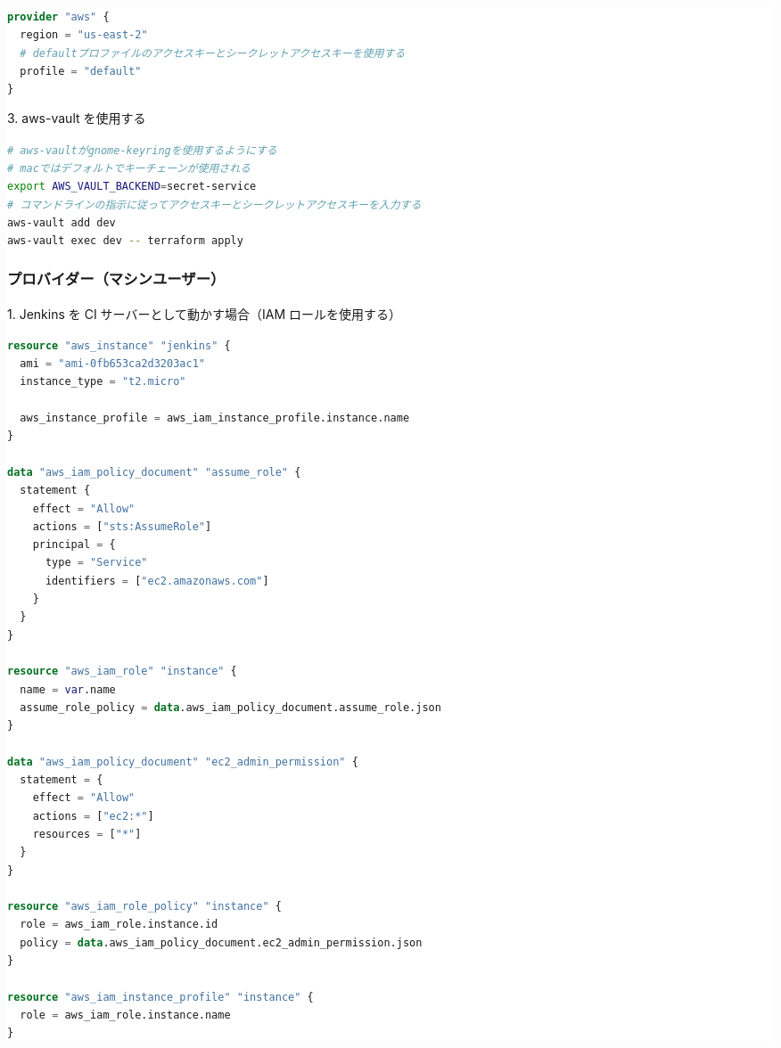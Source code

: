```main.tf
provider "aws" {
  region = "us-east-2"
  # defaultプロファイルのアクセスキーとシークレットアクセスキーを使用する
  profile = "default"
}
```

3\. aws-vault を使用する

```bash
# aws-vaultがgnome-keyringを使用するようにする
# macではデフォルトでキーチェーンが使用される
export AWS_VAULT_BACKEND=secret-service
# コマンドラインの指示に従ってアクセスキーとシークレットアクセスキーを入力する
aws-vault add dev
aws-vault exec dev -- terraform apply
```

### プロバイダー（マシンユーザー）

1\. Jenkins を CI サーバーとして動かす場合（IAM ロールを使用する）

```main.tf
resource "aws_instance" "jenkins" {
  ami = "ami-0fb653ca2d3203ac1"
  instance_type = "t2.micro"

  aws_instance_profile = aws_iam_instance_profile.instance.name
}

data "aws_iam_policy_document" "assume_role" {
  statement {
    effect = "Allow"
    actions = ["sts:AssumeRole"]
    principal = {
      type = "Service"
      identifiers = ["ec2.amazonaws.com"]
    }
  }
}

resource "aws_iam_role" "instance" {
  name = var.name
  assume_role_policy = data.aws_iam_policy_document.assume_role.json
}

data "aws_iam_policy_document" "ec2_admin_permission" {
  statement = {
    effect = "Allow"
    actions = ["ec2:*"]
    resources = ["*"]
  }
}

resource "aws_iam_role_policy" "instance" {
  role = aws_iam_role.instance.id
  policy = data.aws_iam_policy_document.ec2_admin_permission.json
}

resource "aws_iam_instance_profile" "instance" {
  role = aws_iam_role.instance.name
}
```

